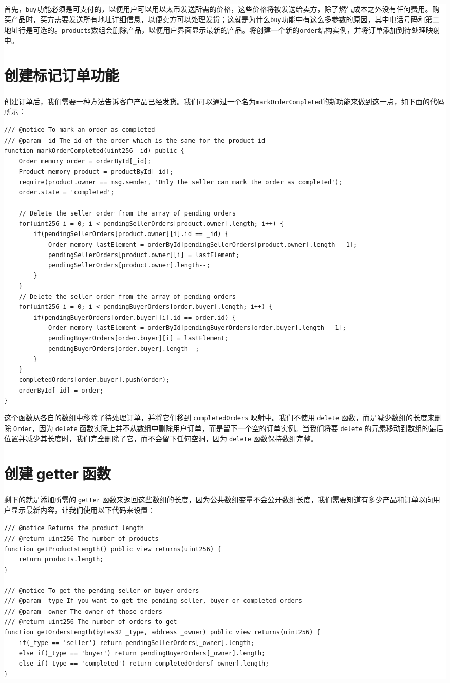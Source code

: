 首先，`buy`功能必须是可支付的，以便用户可以用以太币发送所需的价格，这些价格将被发送给卖方，除了燃气成本之外没有任何费用。购买产品时，买方需要发送所有地址详细信息，以便卖方可以处理发货；这就是为什么`buy`功能中有这么多参数的原因，其中电话号码和第二地址行是可选的。`products`数组会删除产品，以便用户界面显示最新的产品。将创建一个新的`order`结构实例，并将订单添加到待处理映射中。

# 创建标记订单功能

创建订单后，我们需要一种方法告诉客户产品已经发货。我们可以通过一个名为`markOrderCompleted`的新功能来做到这一点，如下面的代码所示：

```
/// @notice To mark an order as completed
/// @param _id The id of the order which is the same for the product id
function markOrderCompleted(uint256 _id) public {
    Order memory order = orderById[_id];
    Product memory product = productById[_id];
    require(product.owner == msg.sender, 'Only the seller can mark the order as completed');
    order.state = 'completed';

    // Delete the seller order from the array of pending orders
    for(uint256 i = 0; i < pendingSellerOrders[product.owner].length; i++) {
        if(pendingSellerOrders[product.owner][i].id == _id) {
            Order memory lastElement = orderById[pendingSellerOrders[product.owner].length - 1];
            pendingSellerOrders[product.owner][i] = lastElement;
            pendingSellerOrders[product.owner].length--;
        }
    }
    // Delete the seller order from the array of pending orders
    for(uint256 i = 0; i < pendingBuyerOrders[order.buyer].length; i++) {
        if(pendingBuyerOrders[order.buyer][i].id == order.id) {
            Order memory lastElement = orderById[pendingBuyerOrders[order.buyer].length - 1];
            pendingBuyerOrders[order.buyer][i] = lastElement;
            pendingBuyerOrders[order.buyer].length--;
        }
    }
    completedOrders[order.buyer].push(order);
    orderById[_id] = order;
}
```

这个函数从各自的数组中移除了待处理订单，并将它们移到 `completedOrders` 映射中。我们不使用 `delete` 函数，而是减少数组的长度来删除 `Order`，因为 `delete` 函数实际上并不从数组中删除用户订单，而是留下一个空的订单实例。当我们将要 `delete` 的元素移动到数组的最后位置并减少其长度时，我们完全删除了它，而不会留下任何空洞，因为 `delete` 函数保持数组完整。

# 创建 getter 函数

剩下的就是添加所需的 `getter` 函数来返回这些数组的长度，因为公共数组变量不会公开数组长度，我们需要知道有多少产品和订单以向用户显示最新内容，让我们使用以下代码来设置：

```
/// @notice Returns the product length
/// @return uint256 The number of products
function getProductsLength() public view returns(uint256) {
    return products.length;
}

/// @notice To get the pending seller or buyer orders
/// @param _type If you want to get the pending seller, buyer or completed orders
/// @param _owner The owner of those orders
/// @return uint256 The number of orders to get
function getOrdersLength(bytes32 _type, address _owner) public view returns(uint256) {
    if(_type == 'seller') return pendingSellerOrders[_owner].length;
    else if(_type == 'buyer') return pendingBuyerOrders[_owner].length;
    else if(_type == 'completed') return completedOrders[_owner].length;
}
```
